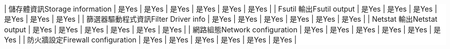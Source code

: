 | <span data-ttu-id="b7ba6-219">儲存體資訊</span><span class="sxs-lookup"><span data-stu-id="b7ba6-219">Storage information</span></span>              | <span data-ttu-id="b7ba6-220">是</span><span class="sxs-lookup"><span data-stu-id="b7ba6-220">Yes</span></span>                        | <span data-ttu-id="b7ba6-221">是</span><span class="sxs-lookup"><span data-stu-id="b7ba6-221">Yes</span></span>                                | <span data-ttu-id="b7ba6-222">是</span><span class="sxs-lookup"><span data-stu-id="b7ba6-222">Yes</span></span>                      | <span data-ttu-id="b7ba6-223">是</span><span class="sxs-lookup"><span data-stu-id="b7ba6-223">Yes</span></span>                            | <span data-ttu-id="b7ba6-224">是</span><span class="sxs-lookup"><span data-stu-id="b7ba6-224">Yes</span></span>                  | <span data-ttu-id="b7ba6-225">是</span><span class="sxs-lookup"><span data-stu-id="b7ba6-225">Yes</span></span>                  |
| <span data-ttu-id="b7ba6-226">Fsutil 輸出</span><span class="sxs-lookup"><span data-stu-id="b7ba6-226">Fsutil output</span></span>                    | <span data-ttu-id="b7ba6-227">是</span><span class="sxs-lookup"><span data-stu-id="b7ba6-227">Yes</span></span>                        | <span data-ttu-id="b7ba6-228">是</span><span class="sxs-lookup"><span data-stu-id="b7ba6-228">Yes</span></span>                                | <span data-ttu-id="b7ba6-229">是</span><span class="sxs-lookup"><span data-stu-id="b7ba6-229">Yes</span></span>                      | <span data-ttu-id="b7ba6-230">是</span><span class="sxs-lookup"><span data-stu-id="b7ba6-230">Yes</span></span>                            | <span data-ttu-id="b7ba6-231">是</span><span class="sxs-lookup"><span data-stu-id="b7ba6-231">Yes</span></span>                  | <span data-ttu-id="b7ba6-232">是</span><span class="sxs-lookup"><span data-stu-id="b7ba6-232">Yes</span></span>                  |
| <span data-ttu-id="b7ba6-233">篩選器驅動程式資訊</span><span class="sxs-lookup"><span data-stu-id="b7ba6-233">Filter Driver info</span></span>               | <span data-ttu-id="b7ba6-234">是</span><span class="sxs-lookup"><span data-stu-id="b7ba6-234">Yes</span></span>                        | <span data-ttu-id="b7ba6-235">是</span><span class="sxs-lookup"><span data-stu-id="b7ba6-235">Yes</span></span>                                | <span data-ttu-id="b7ba6-236">是</span><span class="sxs-lookup"><span data-stu-id="b7ba6-236">Yes</span></span>                      | <span data-ttu-id="b7ba6-237">是</span><span class="sxs-lookup"><span data-stu-id="b7ba6-237">Yes</span></span>                            | <span data-ttu-id="b7ba6-238">是</span><span class="sxs-lookup"><span data-stu-id="b7ba6-238">Yes</span></span>                  | <span data-ttu-id="b7ba6-239">是</span><span class="sxs-lookup"><span data-stu-id="b7ba6-239">Yes</span></span>                  |
| <span data-ttu-id="b7ba6-240">Netstat 輸出</span><span class="sxs-lookup"><span data-stu-id="b7ba6-240">Netstat output</span></span>                   | <span data-ttu-id="b7ba6-241">是</span><span class="sxs-lookup"><span data-stu-id="b7ba6-241">Yes</span></span>                        | <span data-ttu-id="b7ba6-242">是</span><span class="sxs-lookup"><span data-stu-id="b7ba6-242">Yes</span></span>                                | <span data-ttu-id="b7ba6-243">是</span><span class="sxs-lookup"><span data-stu-id="b7ba6-243">Yes</span></span>                      | <span data-ttu-id="b7ba6-244">是</span><span class="sxs-lookup"><span data-stu-id="b7ba6-244">Yes</span></span>                            | <span data-ttu-id="b7ba6-245">是</span><span class="sxs-lookup"><span data-stu-id="b7ba6-245">Yes</span></span>                  | <span data-ttu-id="b7ba6-246">是</span><span class="sxs-lookup"><span data-stu-id="b7ba6-246">Yes</span></span>                  |
| <span data-ttu-id="b7ba6-247">網路組態</span><span class="sxs-lookup"><span data-stu-id="b7ba6-247">Network configuration</span></span>            | <span data-ttu-id="b7ba6-248">是</span><span class="sxs-lookup"><span data-stu-id="b7ba6-248">Yes</span></span>                        | <span data-ttu-id="b7ba6-249">是</span><span class="sxs-lookup"><span data-stu-id="b7ba6-249">Yes</span></span>                                | <span data-ttu-id="b7ba6-250">是</span><span class="sxs-lookup"><span data-stu-id="b7ba6-250">Yes</span></span>                      | <span data-ttu-id="b7ba6-251">是</span><span class="sxs-lookup"><span data-stu-id="b7ba6-251">Yes</span></span>                            | <span data-ttu-id="b7ba6-252">是</span><span class="sxs-lookup"><span data-stu-id="b7ba6-252">Yes</span></span>                  | <span data-ttu-id="b7ba6-253">是</span><span class="sxs-lookup"><span data-stu-id="b7ba6-253">Yes</span></span>                  |
| <span data-ttu-id="b7ba6-254">防火牆設定</span><span class="sxs-lookup"><span data-stu-id="b7ba6-254">Firewall configuration</span></span>           | <span data-ttu-id="b7ba6-255">是</span><span class="sxs-lookup"><span data-stu-id="b7ba6-255">Yes</span></span>                        | <span data-ttu-id="b7ba6-256">是</span><span class="sxs-lookup"><span data-stu-id="b7ba6-256">Yes</span></span>                                | <span data-ttu-id="b7ba6-257">是</span><span class="sxs-lookup"><span data-stu-id="b7ba6-257">Yes</span></span>                      | <span data-ttu-id="b7ba6-258">是</span><span class="sxs-lookup"><span data-stu-id="b7ba6-258">Yes</span></span>                            | <span data-ttu-id="b7ba6-259">是</span><span class="sxs-lookup"><span data-stu-id="b7ba6-259">Yes</span></span>                  | <span data-ttu-id="b7ba6-260">是</span><span class="sxs-lookup"><span data-stu-id="b7ba6-260">Yes</span></span>                  |